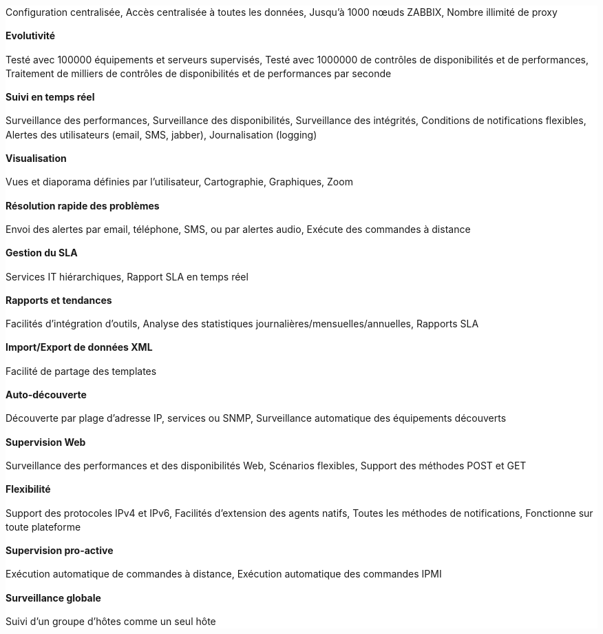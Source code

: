 Configuration centralisée, Accès centralisée à toutes les données,
Jusqu’à 1000 nœuds ZABBIX, Nombre illimité de proxy

**Evolutivité**

Testé avec 100000 équipements et serveurs supervisés, Testé avec 1000000
de contrôles de disponibilités et de performances, Traitement de
milliers de contrôles de disponibilités et de performances par seconde

**Suivi en temps réel**

Surveillance des performances, Surveillance des disponibilités,
Surveillance des intégrités, Conditions de notifications flexibles,
Alertes des utilisateurs (email, SMS, jabber), Journalisation (logging)

**Visualisation**

Vues et diaporama définies par l’utilisateur, Cartographie, Graphiques,
Zoom

**Résolution rapide des problèmes**

Envoi des alertes par email, téléphone, SMS, ou par alertes audio,
Exécute des commandes à distance

**Gestion du SLA**

Services IT hiérarchiques, Rapport SLA en temps réel

**Rapports et tendances**

Facilités d’intégration d’outils, Analyse des statistiques
journalières/mensuelles/annuelles, Rapports SLA

**Import/Export de données XML**

Facilité de partage des templates

**Auto-découverte**

Découverte par plage d’adresse IP, services ou SNMP, Surveillance
automatique des équipements découverts

**Supervision Web**

Surveillance des performances et des disponibilités Web, Scénarios
flexibles, Support des méthodes POST et GET

**Flexibilité**

Support des protocoles IPv4 et IPv6, Facilités d’extension des agents
natifs, Toutes les méthodes de notifications, Fonctionne sur toute
plateforme

**Supervision pro-active**

Exécution automatique de commandes à distance, Exécution automatique des
commandes IPMI

**Surveillance globale**

Suivi d’un groupe d’hôtes comme un seul hôte
